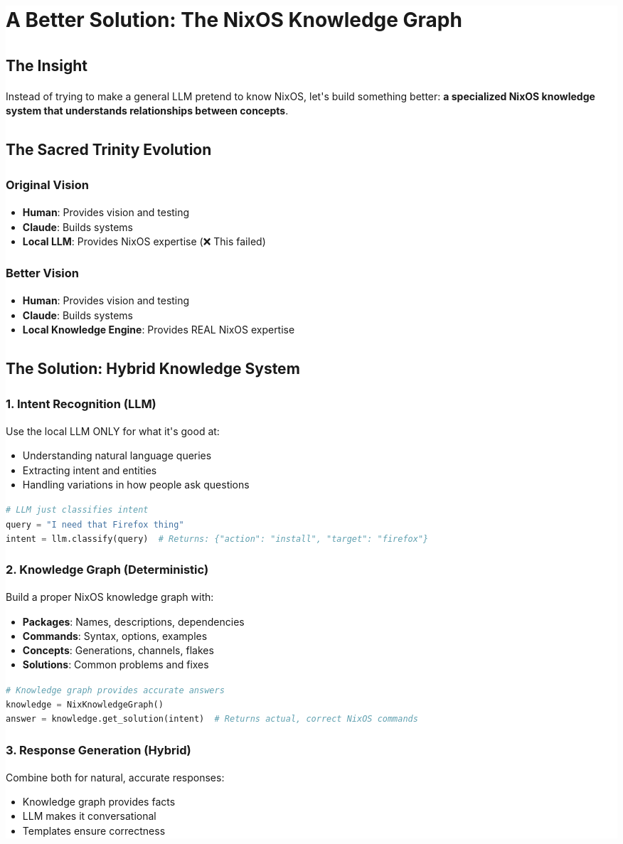 # A Better Solution: The NixOS Knowledge Graph

## The Insight

Instead of trying to make a general LLM pretend to know NixOS, let's build something better: **a specialized NixOS knowledge system that understands relationships between concepts**.

## The Sacred Trinity Evolution

### Original Vision
- **Human**: Provides vision and testing
- **Claude**: Builds systems
- **Local LLM**: Provides NixOS expertise (❌ This failed)

### Better Vision
- **Human**: Provides vision and testing
- **Claude**: Builds systems
- **Local Knowledge Engine**: Provides REAL NixOS expertise

## The Solution: Hybrid Knowledge System

### 1. Intent Recognition (LLM)
Use the local LLM ONLY for what it's good at:
- Understanding natural language queries
- Extracting intent and entities
- Handling variations in how people ask questions

```python
# LLM just classifies intent
query = "I need that Firefox thing"
intent = llm.classify(query)  # Returns: {"action": "install", "target": "firefox"}
```

### 2. Knowledge Graph (Deterministic)
Build a proper NixOS knowledge graph with:
- **Packages**: Names, descriptions, dependencies
- **Commands**: Syntax, options, examples
- **Concepts**: Generations, channels, flakes
- **Solutions**: Common problems and fixes

```python
# Knowledge graph provides accurate answers
knowledge = NixKnowledgeGraph()
answer = knowledge.get_solution(intent)  # Returns actual, correct NixOS commands
```

### 3. Response Generation (Hybrid)
Combine both for natural, accurate responses:
- Knowledge graph provides facts
- LLM makes it conversational
- Templates ensure correctness
